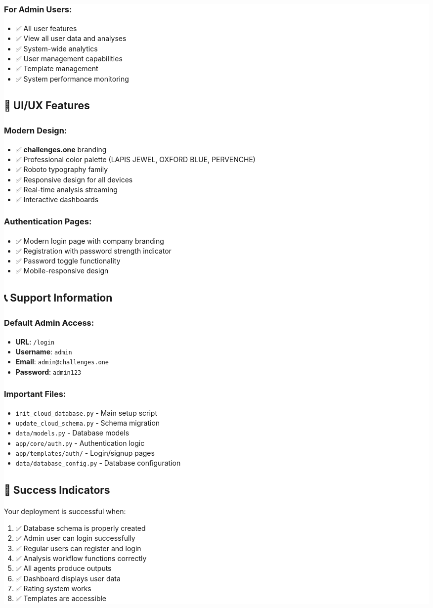 ### For Admin Users:
- ✅ All user features
- ✅ View all user data and analyses
- ✅ System-wide analytics
- ✅ User management capabilities
- ✅ Template management
- ✅ System performance monitoring

## 🎨 UI/UX Features

### Modern Design:
- ✅ **challenges.one** branding
- ✅ Professional color palette (LAPIS JEWEL, OXFORD BLUE, PERVENCHE)
- ✅ Roboto typography family
- ✅ Responsive design for all devices
- ✅ Real-time analysis streaming
- ✅ Interactive dashboards

### Authentication Pages:
- ✅ Modern login page with company branding
- ✅ Registration with password strength indicator
- ✅ Password toggle functionality
- ✅ Mobile-responsive design

## 📞 Support Information

### Default Admin Access:
- **URL**: `/login`
- **Username**: `admin`
- **Email**: `admin@challenges.one`
- **Password**: `admin123`

### Important Files:
- `init_cloud_database.py` - Main setup script
- `update_cloud_schema.py` - Schema migration
- `data/models.py` - Database models
- `app/core/auth.py` - Authentication logic
- `app/templates/auth/` - Login/signup pages
- `data/database_config.py` - Database configuration

## 🎉 Success Indicators

Your deployment is successful when:
1. ✅ Database schema is properly created
2. ✅ Admin user can login successfully
3. ✅ Regular users can register and login
4. ✅ Analysis workflow functions correctly
5. ✅ All agents produce outputs
6. ✅ Dashboard displays user data
7. ✅ Rating system works
8. ✅ Templates are accessible
